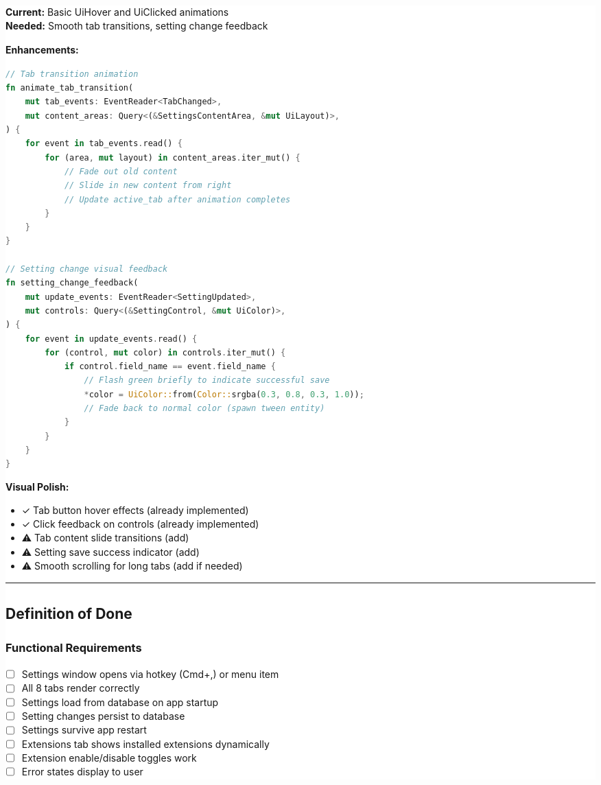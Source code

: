 **Current:** Basic UiHover and UiClicked animations  
**Needed:** Smooth tab transitions, setting change feedback

**Enhancements:**

```rust
// Tab transition animation
fn animate_tab_transition(
    mut tab_events: EventReader<TabChanged>,
    mut content_areas: Query<(&SettingsContentArea, &mut UiLayout)>,
) {
    for event in tab_events.read() {
        for (area, mut layout) in content_areas.iter_mut() {
            // Fade out old content
            // Slide in new content from right
            // Update active_tab after animation completes
        }
    }
}

// Setting change visual feedback
fn setting_change_feedback(
    mut update_events: EventReader<SettingUpdated>,
    mut controls: Query<(&SettingControl, &mut UiColor)>,
) {
    for event in update_events.read() {
        for (control, mut color) in controls.iter_mut() {
            if control.field_name == event.field_name {
                // Flash green briefly to indicate successful save
                *color = UiColor::from(Color::srgba(0.3, 0.8, 0.3, 1.0));
                // Fade back to normal color (spawn tween entity)
            }
        }
    }
}
```

**Visual Polish:**
- ✓ Tab button hover effects (already implemented)
- ✓ Click feedback on controls (already implemented)
- ⚠️ Tab content slide transitions (add)
- ⚠️ Setting save success indicator (add)
- ⚠️ Smooth scrolling for long tabs (add if needed)

---

## Definition of Done

### Functional Requirements
- [ ] Settings window opens via hotkey (Cmd+,) or menu item
- [ ] All 8 tabs render correctly
- [ ] Settings load from database on app startup
- [ ] Setting changes persist to database
- [ ] Settings survive app restart
- [ ] Extensions tab shows installed extensions dynamically
- [ ] Extension enable/disable toggles work
- [ ] Error states display to user
